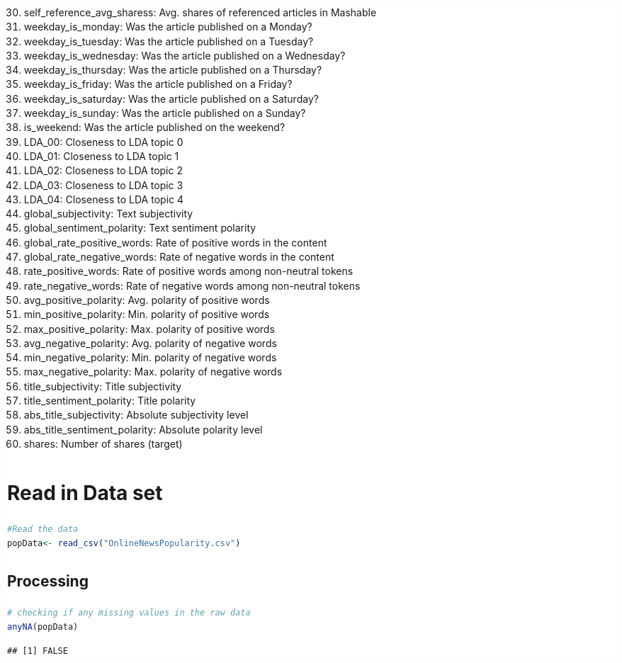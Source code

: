 30. self\_reference\_avg\_sharess: Avg. shares of referenced articles in
    Mashable
31. weekday\_is\_monday: Was the article published on a Monday?
32. weekday\_is\_tuesday: Was the article published on a Tuesday?
33. weekday\_is\_wednesday: Was the article published on a Wednesday?
34. weekday\_is\_thursday: Was the article published on a Thursday?
35. weekday\_is\_friday: Was the article published on a Friday?
36. weekday\_is\_saturday: Was the article published on a Saturday?
37. weekday\_is\_sunday: Was the article published on a Sunday?
38. is\_weekend: Was the article published on the weekend?
39. LDA\_00: Closeness to LDA topic 0
40. LDA\_01: Closeness to LDA topic 1
41. LDA\_02: Closeness to LDA topic 2
42. LDA\_03: Closeness to LDA topic 3
43. LDA\_04: Closeness to LDA topic 4
44. global\_subjectivity: Text subjectivity
45. global\_sentiment\_polarity: Text sentiment polarity
46. global\_rate\_positive\_words: Rate of positive words in the content
47. global\_rate\_negative\_words: Rate of negative words in the content
48. rate\_positive\_words: Rate of positive words among non-neutral
    tokens
49. rate\_negative\_words: Rate of negative words among non-neutral
    tokens
50. avg\_positive\_polarity: Avg. polarity of positive words
51. min\_positive\_polarity: Min. polarity of positive words
52. max\_positive\_polarity: Max. polarity of positive words
53. avg\_negative\_polarity: Avg. polarity of negative words
54. min\_negative\_polarity: Min. polarity of negative words
55. max\_negative\_polarity: Max. polarity of negative words
56. title\_subjectivity: Title subjectivity
57. title\_sentiment\_polarity: Title polarity
58. abs\_title\_subjectivity: Absolute subjectivity level
59. abs\_title\_sentiment\_polarity: Absolute polarity level
60. shares: Number of shares (target)

# Read in Data set

``` r
#Read the data
popData<- read_csv("OnlineNewsPopularity.csv")
```

## Processing

``` r
# checking if any missing values in the raw data
anyNA(popData)
```

    ## [1] FALSE
